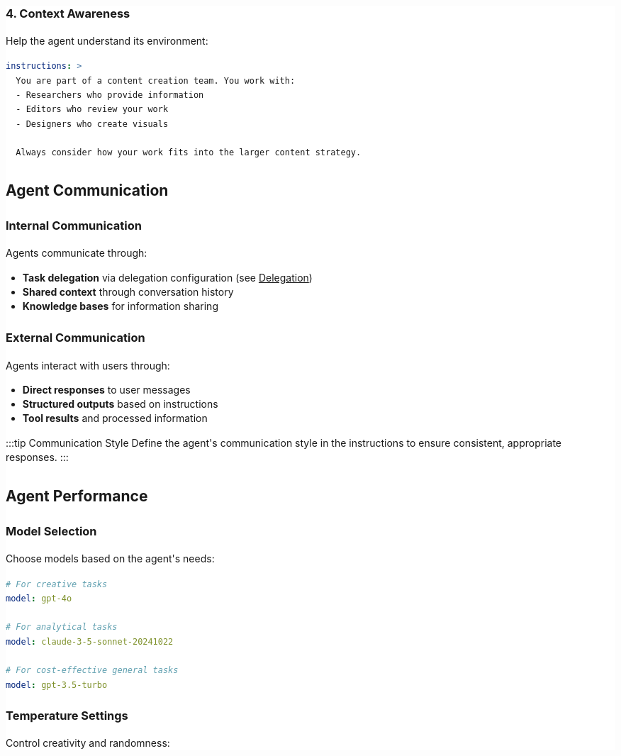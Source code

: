 ### 4. **Context Awareness**
Help the agent understand its environment:

```yaml
instructions: >
  You are part of a content creation team. You work with:
  - Researchers who provide information
  - Editors who review your work
  - Designers who create visuals
  
  Always consider how your work fits into the larger content strategy.
```

## Agent Communication

### Internal Communication
Agents communicate through:
- **Task delegation** via delegation configuration (see [Delegation](coordination/delegation))
- **Shared context** through conversation history
- **Knowledge bases** for information sharing

### External Communication
Agents interact with users through:
- **Direct responses** to user messages
- **Structured outputs** based on instructions
- **Tool results** and processed information

:::tip Communication Style
Define the agent's communication style in the instructions to ensure consistent, appropriate responses.
:::

## Agent Performance

### Model Selection
Choose models based on the agent's needs:

```yaml
# For creative tasks
model: gpt-4o

# For analytical tasks  
model: claude-3-5-sonnet-20241022

# For cost-effective general tasks
model: gpt-3.5-turbo
```

### Temperature Settings
Control creativity and randomness:
